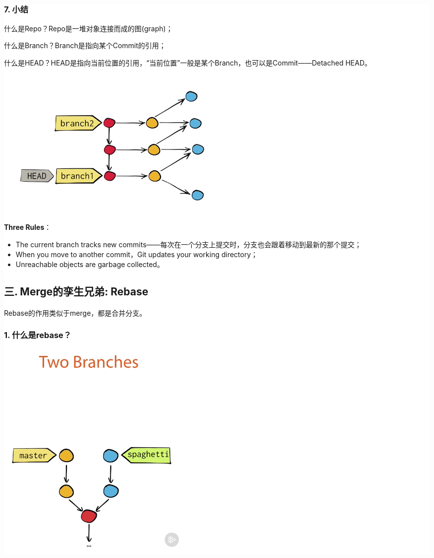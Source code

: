 ### 7. 小结

什么是Repo？Repo是一堆对象连接而成的图(graph)；

什么是Branch？Branch是指向某个Commit的引用；

什么是HEAD？HEAD是指向当前位置的引用，“当前位置”一般是某个Branch，也可以是Commit——Detached HEAD。

![Alt text](./21.png)

__Three Rules__：
* The current branch tracks new commits——每次在一个分支上提交时，分支也会跟着移动到最新的那个提交；
* When you move to another commit，Git updates your working directory；
* Unreachable objects are garbage collected。

## 三. Merge的孪生兄弟: Rebase

Rebase的作用类似于merge，都是合并分支。

### 1. 什么是rebase？

![Alt text](./22.png)
